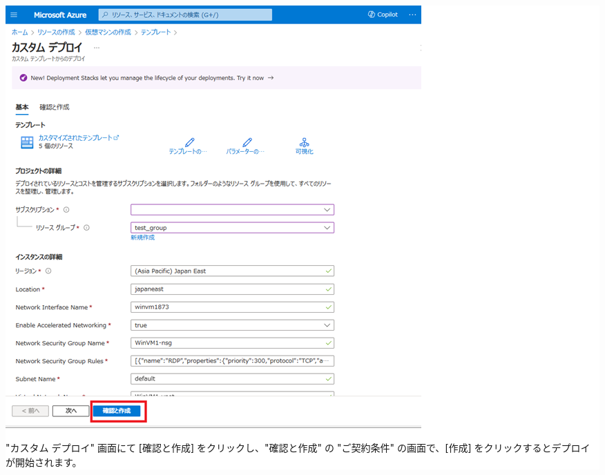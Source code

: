 ![](./create-vm-specific-version/img006.png)

"カスタム デプロイ" 画面にて \[確認と作成\] をクリックし、"確認と作成" の "ご契約条件" の画面で、\[作成\] をクリックするとデプロイが開始されます。
